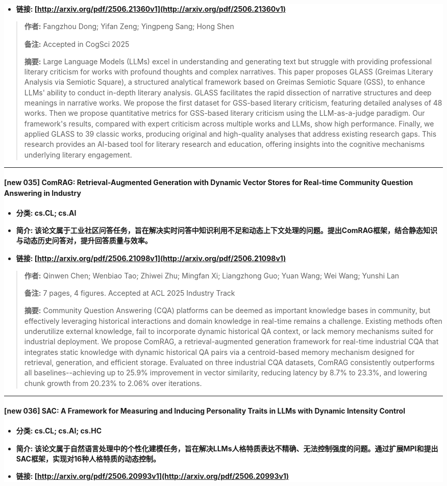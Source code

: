 - **链接: [http://arxiv.org/pdf/2506.21360v1](http://arxiv.org/pdf/2506.21360v1)**

> **作者:** Fangzhou Dong; Yifan Zeng; Yingpeng Sang; Hong Shen
>
> **备注:** Accepted in CogSci 2025
>
> **摘要:** Large Language Models (LLMs) excel in understanding and generating text but struggle with providing professional literary criticism for works with profound thoughts and complex narratives. This paper proposes GLASS (Greimas Literary Analysis via Semiotic Square), a structured analytical framework based on Greimas Semiotic Square (GSS), to enhance LLMs' ability to conduct in-depth literary analysis. GLASS facilitates the rapid dissection of narrative structures and deep meanings in narrative works. We propose the first dataset for GSS-based literary criticism, featuring detailed analyses of 48 works. Then we propose quantitative metrics for GSS-based literary criticism using the LLM-as-a-judge paradigm. Our framework's results, compared with expert criticism across multiple works and LLMs, show high performance. Finally, we applied GLASS to 39 classic works, producing original and high-quality analyses that address existing research gaps. This research provides an AI-based tool for literary research and education, offering insights into the cognitive mechanisms underlying literary engagement.
>
---
#### [new 035] ComRAG: Retrieval-Augmented Generation with Dynamic Vector Stores for Real-time Community Question Answering in Industry
- **分类: cs.CL; cs.AI**

- **简介: 该论文属于工业社区问答任务，旨在解决实时问答中知识利用不足和动态上下文处理的问题。提出ComRAG框架，结合静态知识与动态历史问答对，提升回答质量与效率。**

- **链接: [http://arxiv.org/pdf/2506.21098v1](http://arxiv.org/pdf/2506.21098v1)**

> **作者:** Qinwen Chen; Wenbiao Tao; Zhiwei Zhu; Mingfan Xi; Liangzhong Guo; Yuan Wang; Wei Wang; Yunshi Lan
>
> **备注:** 7 pages, 4 figures. Accepted at ACL 2025 Industry Track
>
> **摘要:** Community Question Answering (CQA) platforms can be deemed as important knowledge bases in community, but effectively leveraging historical interactions and domain knowledge in real-time remains a challenge. Existing methods often underutilize external knowledge, fail to incorporate dynamic historical QA context, or lack memory mechanisms suited for industrial deployment. We propose ComRAG, a retrieval-augmented generation framework for real-time industrial CQA that integrates static knowledge with dynamic historical QA pairs via a centroid-based memory mechanism designed for retrieval, generation, and efficient storage. Evaluated on three industrial CQA datasets, ComRAG consistently outperforms all baselines--achieving up to 25.9% improvement in vector similarity, reducing latency by 8.7% to 23.3%, and lowering chunk growth from 20.23% to 2.06% over iterations.
>
---
#### [new 036] SAC: A Framework for Measuring and Inducing Personality Traits in LLMs with Dynamic Intensity Control
- **分类: cs.CL; cs.AI; cs.HC**

- **简介: 该论文属于自然语言处理中的个性化建模任务，旨在解决LLMs人格特质表达不精确、无法控制强度的问题。通过扩展MPI和提出SAC框架，实现对16种人格特质的动态控制。**

- **链接: [http://arxiv.org/pdf/2506.20993v1](http://arxiv.org/pdf/2506.20993v1)**
